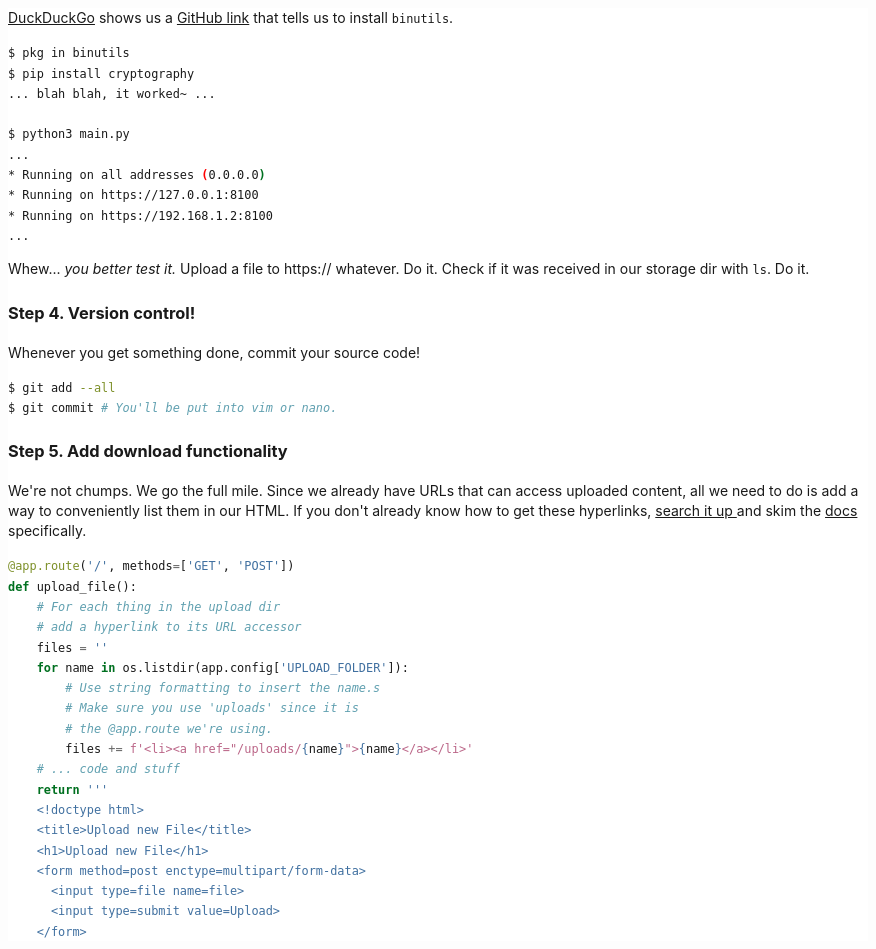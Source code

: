 <a href="https://duckduckgo.com/?q=error+is+aarch64+linux+ar+installed" target="_blank">DuckDuckGo</a>
shows us a
<a href="https://github.com/termux/termux-packages/discussions/8214" target="_blank">GitHub link</a>
that tells us to install `binutils`.

```bash
$ pkg in binutils
$ pip install cryptography
... blah blah, it worked~ ...

$ python3 main.py
...
* Running on all addresses (0.0.0.0)
* Running on https://127.0.0.1:8100
* Running on https://192.168.1.2:8100
...
```

Whew... _you better test it._ Upload a file to https:// whatever.
Do it. Check if it was received in our storage dir with `ls`. Do it.

### Step 4. Version control!

Whenever you get something done, commit your source code!

```bash
$ git add --all
$ git commit # You'll be put into vim or nano.
```

### Step 5. Add download functionality

We're not chumps. We go the full mile. Since we already have URLs that
can access uploaded content, all we need to do is add a way to conveniently
list them in our HTML. If you don't already know how to get these hyperlinks,
<a href="https://duckduckgo.com/q=how+to+make+a+link+in+html" target="_blank">
search it up
</a>
and skim the
<a href="https://developer.mozilla.org/en-US/docs/Learn/HTML/Introduction_to_HTML/Creating_hyperlinks#anatomy_of_a_link" target="_blank">
docs
</a>
specifically.

```python
@app.route('/', methods=['GET', 'POST'])
def upload_file():
    # For each thing in the upload dir
    # add a hyperlink to its URL accessor
    files = ''
    for name in os.listdir(app.config['UPLOAD_FOLDER']):
        # Use string formatting to insert the name.s
        # Make sure you use 'uploads' since it is
        # the @app.route we're using.
        files += f'<li><a href="/uploads/{name}">{name}</a></li>'
    # ... code and stuff
    return '''
    <!doctype html>
    <title>Upload new File</title>
    <h1>Upload new File</h1>
    <form method=post enctype=multipart/form-data>
      <input type=file name=file>
      <input type=submit value=Upload>
    </form>
```